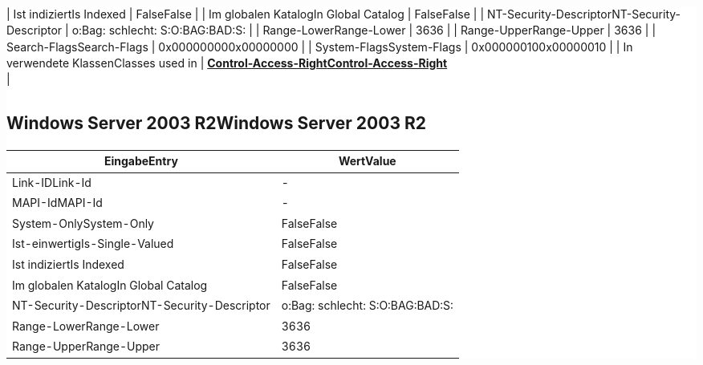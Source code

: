 | <span data-ttu-id="9700e-191">Ist indiziert</span><span class="sxs-lookup"><span data-stu-id="9700e-191">Is Indexed</span></span>             | <span data-ttu-id="9700e-192">False</span><span class="sxs-lookup"><span data-stu-id="9700e-192">False</span></span>                                                           |
| <span data-ttu-id="9700e-193">Im globalen Katalog</span><span class="sxs-lookup"><span data-stu-id="9700e-193">In Global Catalog</span></span>      | <span data-ttu-id="9700e-194">False</span><span class="sxs-lookup"><span data-stu-id="9700e-194">False</span></span>                                                           |
| <span data-ttu-id="9700e-195">NT-Security-Descriptor</span><span class="sxs-lookup"><span data-stu-id="9700e-195">NT-Security-Descriptor</span></span> | <span data-ttu-id="9700e-196">o:Bag: schlecht: S:</span><span class="sxs-lookup"><span data-stu-id="9700e-196">O:BAG:BAD:S:</span></span>                                                    |
| <span data-ttu-id="9700e-197">Range-Lower</span><span class="sxs-lookup"><span data-stu-id="9700e-197">Range-Lower</span></span>            | <span data-ttu-id="9700e-198">36</span><span class="sxs-lookup"><span data-stu-id="9700e-198">36</span></span>                                                              |
| <span data-ttu-id="9700e-199">Range-Upper</span><span class="sxs-lookup"><span data-stu-id="9700e-199">Range-Upper</span></span>            | <span data-ttu-id="9700e-200">36</span><span class="sxs-lookup"><span data-stu-id="9700e-200">36</span></span>                                                              |
| <span data-ttu-id="9700e-201">Search-Flags</span><span class="sxs-lookup"><span data-stu-id="9700e-201">Search-Flags</span></span>           | <span data-ttu-id="9700e-202">0x00000000</span><span class="sxs-lookup"><span data-stu-id="9700e-202">0x00000000</span></span>                                                      |
| <span data-ttu-id="9700e-203">System-Flags</span><span class="sxs-lookup"><span data-stu-id="9700e-203">System-Flags</span></span>           | <span data-ttu-id="9700e-204">0x00000010</span><span class="sxs-lookup"><span data-stu-id="9700e-204">0x00000010</span></span>                                                      |
| <span data-ttu-id="9700e-205">In verwendete Klassen</span><span class="sxs-lookup"><span data-stu-id="9700e-205">Classes used in</span></span>        | [<span data-ttu-id="9700e-206">**Control-Access-Right**</span><span class="sxs-lookup"><span data-stu-id="9700e-206">**Control-Access-Right**</span></span>](c-controlaccessright.md)<br/> |



## <a name="windows-server-2003-r2"></a><span data-ttu-id="9700e-207">Windows Server 2003 R2</span><span class="sxs-lookup"><span data-stu-id="9700e-207">Windows Server 2003 R2</span></span>



| <span data-ttu-id="9700e-208">Eingabe</span><span class="sxs-lookup"><span data-stu-id="9700e-208">Entry</span></span> | <span data-ttu-id="9700e-209">Wert</span><span class="sxs-lookup"><span data-stu-id="9700e-209">Value</span></span> |
|------------------------|-----------------------------------------------------------------|
| <span data-ttu-id="9700e-210">Link-ID</span><span class="sxs-lookup"><span data-stu-id="9700e-210">Link-Id</span></span>                | \-                                                              |
| <span data-ttu-id="9700e-211">MAPI-Id</span><span class="sxs-lookup"><span data-stu-id="9700e-211">MAPI-Id</span></span>                | \-                                                              |
| <span data-ttu-id="9700e-212">System-Only</span><span class="sxs-lookup"><span data-stu-id="9700e-212">System-Only</span></span>            | <span data-ttu-id="9700e-213">False</span><span class="sxs-lookup"><span data-stu-id="9700e-213">False</span></span>                                                           |
| <span data-ttu-id="9700e-214">Ist-einwertig</span><span class="sxs-lookup"><span data-stu-id="9700e-214">Is-Single-Valued</span></span>       | <span data-ttu-id="9700e-215">False</span><span class="sxs-lookup"><span data-stu-id="9700e-215">False</span></span>                                                           |
| <span data-ttu-id="9700e-216">Ist indiziert</span><span class="sxs-lookup"><span data-stu-id="9700e-216">Is Indexed</span></span>             | <span data-ttu-id="9700e-217">False</span><span class="sxs-lookup"><span data-stu-id="9700e-217">False</span></span>                                                           |
| <span data-ttu-id="9700e-218">Im globalen Katalog</span><span class="sxs-lookup"><span data-stu-id="9700e-218">In Global Catalog</span></span>      | <span data-ttu-id="9700e-219">False</span><span class="sxs-lookup"><span data-stu-id="9700e-219">False</span></span>                                                           |
| <span data-ttu-id="9700e-220">NT-Security-Descriptor</span><span class="sxs-lookup"><span data-stu-id="9700e-220">NT-Security-Descriptor</span></span> | <span data-ttu-id="9700e-221">o:Bag: schlecht: S:</span><span class="sxs-lookup"><span data-stu-id="9700e-221">O:BAG:BAD:S:</span></span>                                                    |
| <span data-ttu-id="9700e-222">Range-Lower</span><span class="sxs-lookup"><span data-stu-id="9700e-222">Range-Lower</span></span>            | <span data-ttu-id="9700e-223">36</span><span class="sxs-lookup"><span data-stu-id="9700e-223">36</span></span>                                                              |
| <span data-ttu-id="9700e-224">Range-Upper</span><span class="sxs-lookup"><span data-stu-id="9700e-224">Range-Upper</span></span>            | <span data-ttu-id="9700e-225">36</span><span class="sxs-lookup"><span data-stu-id="9700e-225">36</span></span>                                                              |